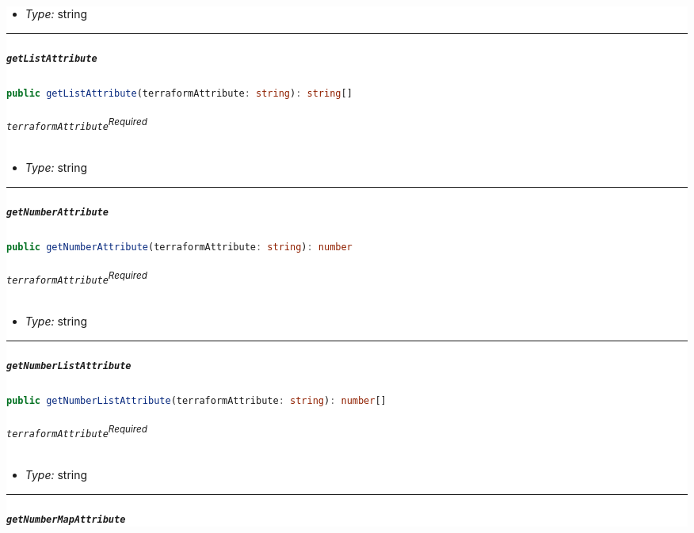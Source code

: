 - *Type:* string

---

##### `getListAttribute` <a name="getListAttribute" id="@cdktf/provider-kubernetes.certificateSigningRequest.CertificateSigningRequestSpecOutputReference.getListAttribute"></a>

```typescript
public getListAttribute(terraformAttribute: string): string[]
```

###### `terraformAttribute`<sup>Required</sup> <a name="terraformAttribute" id="@cdktf/provider-kubernetes.certificateSigningRequest.CertificateSigningRequestSpecOutputReference.getListAttribute.parameter.terraformAttribute"></a>

- *Type:* string

---

##### `getNumberAttribute` <a name="getNumberAttribute" id="@cdktf/provider-kubernetes.certificateSigningRequest.CertificateSigningRequestSpecOutputReference.getNumberAttribute"></a>

```typescript
public getNumberAttribute(terraformAttribute: string): number
```

###### `terraformAttribute`<sup>Required</sup> <a name="terraformAttribute" id="@cdktf/provider-kubernetes.certificateSigningRequest.CertificateSigningRequestSpecOutputReference.getNumberAttribute.parameter.terraformAttribute"></a>

- *Type:* string

---

##### `getNumberListAttribute` <a name="getNumberListAttribute" id="@cdktf/provider-kubernetes.certificateSigningRequest.CertificateSigningRequestSpecOutputReference.getNumberListAttribute"></a>

```typescript
public getNumberListAttribute(terraformAttribute: string): number[]
```

###### `terraformAttribute`<sup>Required</sup> <a name="terraformAttribute" id="@cdktf/provider-kubernetes.certificateSigningRequest.CertificateSigningRequestSpecOutputReference.getNumberListAttribute.parameter.terraformAttribute"></a>

- *Type:* string

---

##### `getNumberMapAttribute` <a name="getNumberMapAttribute" id="@cdktf/provider-kubernetes.certificateSigningRequest.CertificateSigningRequestSpecOutputReference.getNumberMapAttribute"></a>

